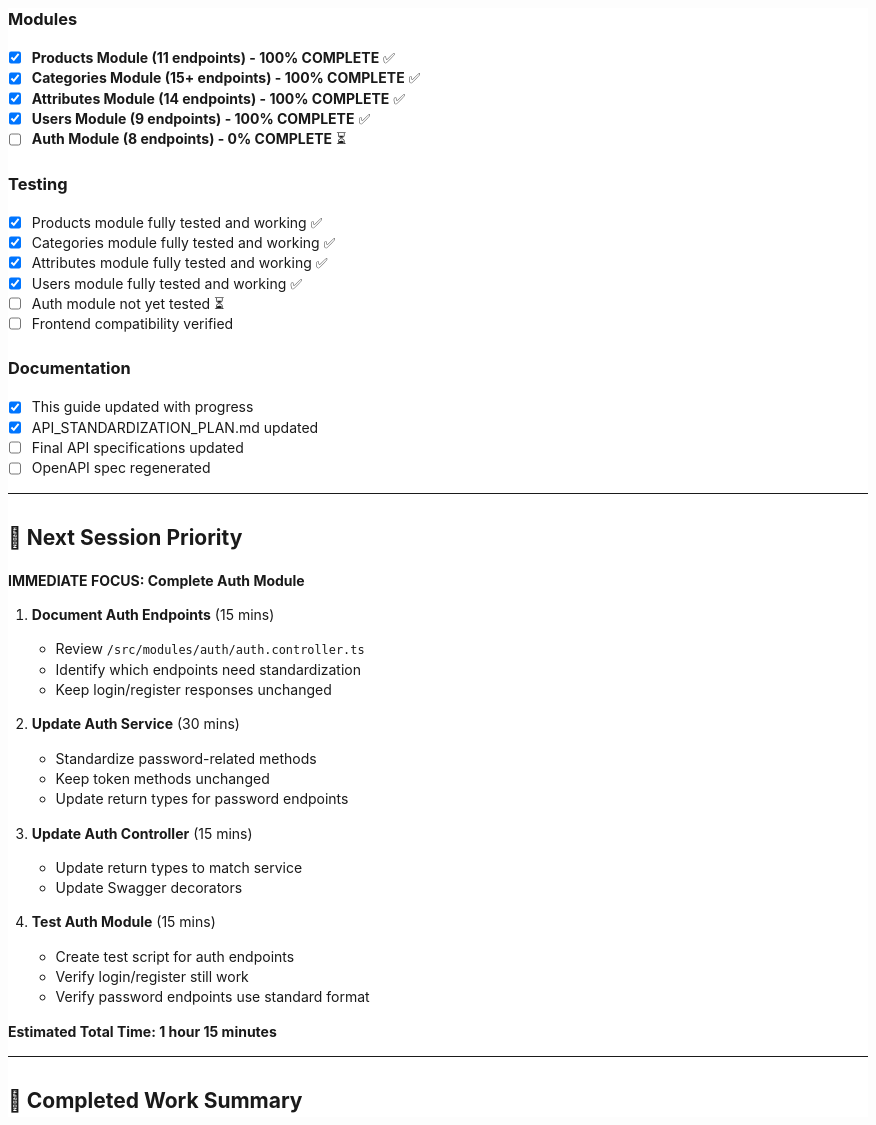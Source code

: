 ### Modules
- [x] **Products Module (11 endpoints) - 100% COMPLETE** ✅
- [x] **Categories Module (15+ endpoints) - 100% COMPLETE** ✅
- [x] **Attributes Module (14 endpoints) - 100% COMPLETE** ✅
- [x] **Users Module (9 endpoints) - 100% COMPLETE** ✅  
- [ ] **Auth Module (8 endpoints) - 0% COMPLETE** ⏳

### Testing
- [x] Products module fully tested and working ✅
- [x] Categories module fully tested and working ✅
- [x] Attributes module fully tested and working ✅
- [x] Users module fully tested and working ✅
- [ ] Auth module not yet tested ⏳
- [ ] Frontend compatibility verified

### Documentation
- [x] This guide updated with progress
- [x] API_STANDARDIZATION_PLAN.md updated
- [ ] Final API specifications updated
- [ ] OpenAPI spec regenerated

---

## 🎯 Next Session Priority

**IMMEDIATE FOCUS: Complete Auth Module**

1. **Document Auth Endpoints** (15 mins)
   - Review `/src/modules/auth/auth.controller.ts`
   - Identify which endpoints need standardization
   - Keep login/register responses unchanged

2. **Update Auth Service** (30 mins)
   - Standardize password-related methods
   - Keep token methods unchanged
   - Update return types for password endpoints

3. **Update Auth Controller** (15 mins)
   - Update return types to match service
   - Update Swagger decorators

4. **Test Auth Module** (15 mins)
   - Create test script for auth endpoints
   - Verify login/register still work
   - Verify password endpoints use standard format

**Estimated Total Time: 1 hour 15 minutes**

---

## 🎉 Completed Work Summary
